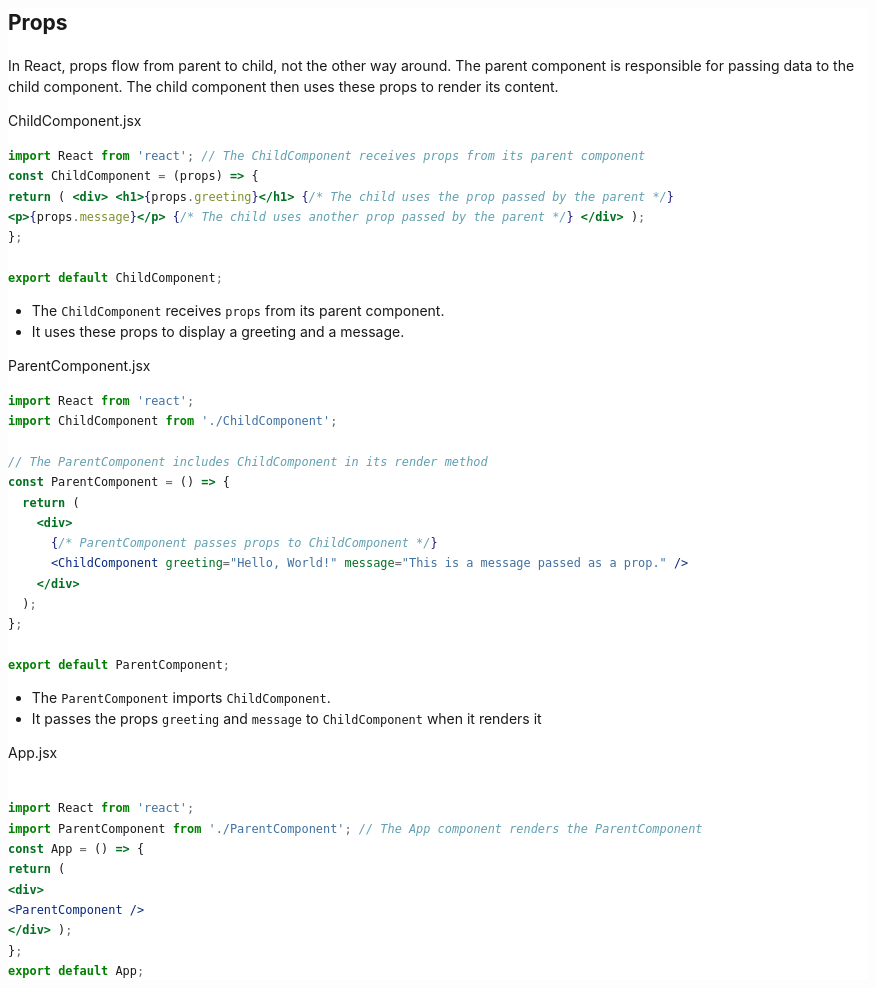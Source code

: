 

## Props

In React, props flow from parent to child, not the other way around. The parent component is responsible for passing data to the child component. The child component then uses these props to render its content.

ChildComponent.jsx

``` jsx
import React from 'react'; // The ChildComponent receives props from its parent component 
const ChildComponent = (props) => { 
return ( <div> <h1>{props.greeting}</h1> {/* The child uses the prop passed by the parent */} 
<p>{props.message}</p> {/* The child uses another prop passed by the parent */} </div> ); 
}; 

export default ChildComponent;

```

- The `ChildComponent` receives `props` from its parent component.
- It uses these props to display a greeting and a message.

ParentComponent.jsx

``` jsx
import React from 'react';
import ChildComponent from './ChildComponent';

// The ParentComponent includes ChildComponent in its render method
const ParentComponent = () => {
  return (
    <div>
      {/* ParentComponent passes props to ChildComponent */}
      <ChildComponent greeting="Hello, World!" message="This is a message passed as a prop." />
    </div>
  );
};

export default ParentComponent;


```

- The `ParentComponent` imports `ChildComponent`.
- It passes the props `greeting` and `message` to `ChildComponent` when it renders it

App.jsx

```jsx

import React from 'react'; 
import ParentComponent from './ParentComponent'; // The App component renders the ParentComponent 
const App = () => { 
return ( 
<div> 
<ParentComponent /> 
</div> ); 
}; 
export default App;


```

